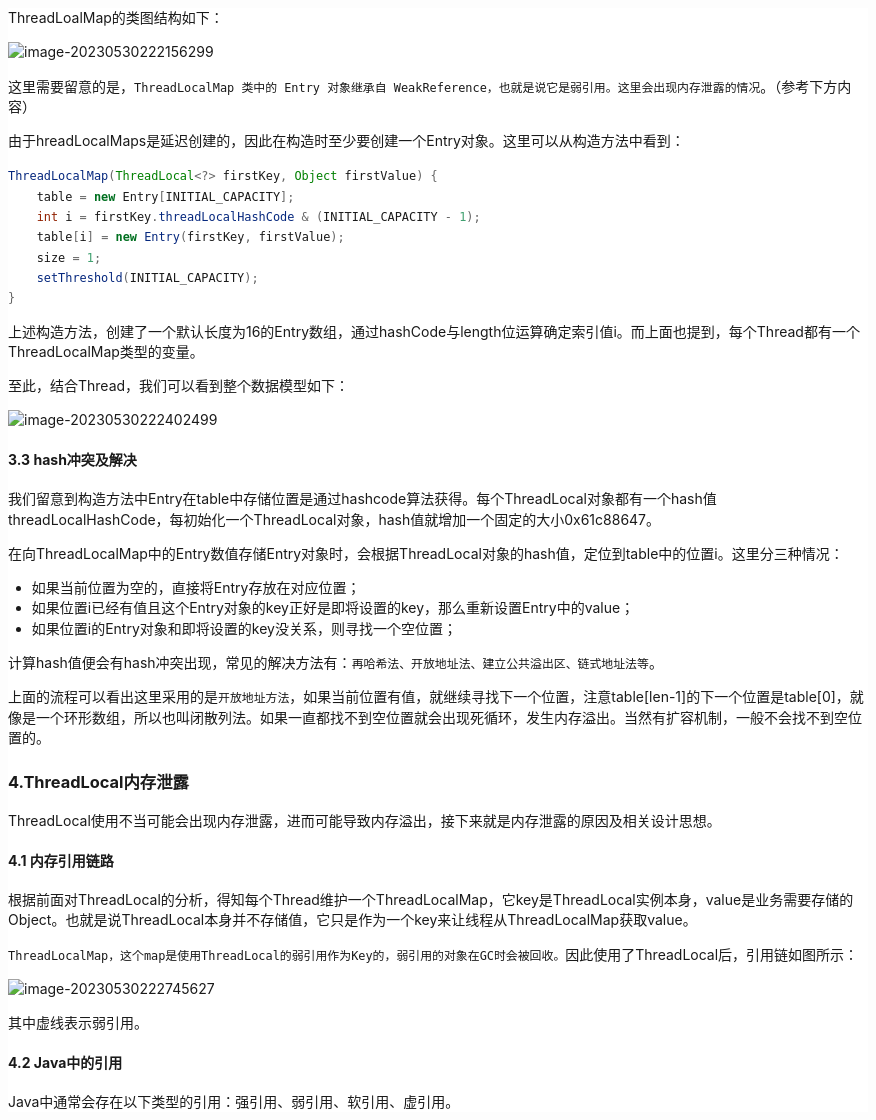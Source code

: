 ThreadLoalMap的类图结构如下： 

![image-20230530222156299](https://jy-imgs.oss-cn-beijing.aliyuncs.com/img/20230530222158.png)

这里需要留意的是，`ThreadLocalMap 类中的 Entry 对象继承自 WeakReference，也就是说它是弱引用。这里会出现内存泄露的情况`。（参考下方内容）

由于hreadLocalMaps是延迟创建的，因此在构造时至少要创建一个Entry对象。这里可以从构造方法中看到：

```java
ThreadLocalMap(ThreadLocal<?> firstKey, Object firstValue) {
    table = new Entry[INITIAL_CAPACITY];
    int i = firstKey.threadLocalHashCode & (INITIAL_CAPACITY - 1);
    table[i] = new Entry(firstKey, firstValue);
    size = 1;
    setThreshold(INITIAL_CAPACITY);
}
```

上述构造方法，创建了一个默认长度为16的Entry数组，通过hashCode与length位运算确定索引值i。而上面也提到，每个Thread都有一个ThreadLocalMap类型的变量。

至此，结合Thread，我们可以看到整个数据模型如下：

![image-20230530222402499](https://jy-imgs.oss-cn-beijing.aliyuncs.com/img/20230530222404.png)

#### **3.3 hash冲突及解决**

我们留意到构造方法中Entry在table中存储位置是通过hashcode算法获得。每个ThreadLocal对象都有一个hash值threadLocalHashCode，每初始化一个ThreadLocal对象，hash值就增加一个固定的大小0x61c88647。

在向ThreadLocalMap中的Entry数值存储Entry对象时，会根据ThreadLocal对象的hash值，定位到table中的位置i。这里分三种情况：

- 如果当前位置为空的，直接将Entry存放在对应位置；
- 如果位置i已经有值且这个Entry对象的key正好是即将设置的key，那么重新设置Entry中的value；
- 如果位置i的Entry对象和即将设置的key没关系，则寻找一个空位置；

计算hash值便会有hash冲突出现，常见的解决方法有：`再哈希法、开放地址法、建立公共溢出区、链式地址法等`。

上面的流程可以看出这里采用的是`开放地址方法`，如果当前位置有值，就继续寻找下一个位置，注意table[len-1]的下一个位置是table[0]，就像是一个环形数组，所以也叫闭散列法。如果一直都找不到空位置就会出现死循环，发生内存溢出。当然有扩容机制，一般不会找不到空位置的。

### **4.ThreadLocal内存泄露**

ThreadLocal使用不当可能会出现内存泄露，进而可能导致内存溢出，接下来就是内存泄露的原因及相关设计思想。

#### **4.1 内存引用链路**

根据前面对ThreadLocal的分析，得知每个Thread维护一个ThreadLocalMap，它key是ThreadLocal实例本身，value是业务需要存储的Object。也就是说ThreadLocal本身并不存储值，它只是作为一个key来让线程从ThreadLocalMap获取value。

`ThreadLocalMap，这个map是使用ThreadLocal的弱引用作为Key的，弱引用的对象在GC时会被回收。`因此使用了ThreadLocal后，引用链如图所示：

![image-20230530222745627](https://jy-imgs.oss-cn-beijing.aliyuncs.com/img/20230530222747.png)

其中虚线表示弱引用。

#### **4.2 Java中的引用**

Java中通常会存在以下类型的引用：强引用、弱引用、软引用、虚引用。
